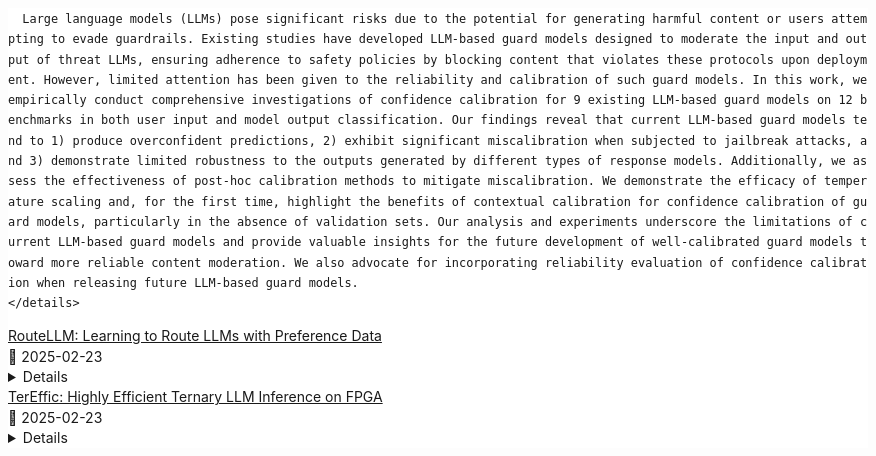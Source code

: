       Large language models (LLMs) pose significant risks due to the potential for generating harmful content or users attempting to evade guardrails. Existing studies have developed LLM-based guard models designed to moderate the input and output of threat LLMs, ensuring adherence to safety policies by blocking content that violates these protocols upon deployment. However, limited attention has been given to the reliability and calibration of such guard models. In this work, we empirically conduct comprehensive investigations of confidence calibration for 9 existing LLM-based guard models on 12 benchmarks in both user input and model output classification. Our findings reveal that current LLM-based guard models tend to 1) produce overconfident predictions, 2) exhibit significant miscalibration when subjected to jailbreak attacks, and 3) demonstrate limited robustness to the outputs generated by different types of response models. Additionally, we assess the effectiveness of post-hoc calibration methods to mitigate miscalibration. We demonstrate the efficacy of temperature scaling and, for the first time, highlight the benefits of contextual calibration for confidence calibration of guard models, particularly in the absence of validation sets. Our analysis and experiments underscore the limitations of current LLM-based guard models and provide valuable insights for the future development of well-calibrated guard models toward more reliable content moderation. We also advocate for incorporating reliability evaluation of confidence calibration when releasing future LLM-based guard models.
    </details>
</div>
<div class="paper-card">
    <div class="paper-title"><a href="http://arxiv.org/abs/2406.18665v4">RouteLLM: Learning to Route LLMs with Preference Data</a></div>
    <div class="paper-meta">
      📅 2025-02-23
    </div>
    <details class="paper-abstract">
      Large language models (LLMs) exhibit impressive capabilities across a wide range of tasks, yet the choice of which model to use often involves a trade-off between performance and cost. More powerful models, though effective, come with higher expenses, while less capable models are more cost-effective. To address this dilemma, we propose several efficient router models that dynamically select between a stronger and a weaker LLM during inference, aiming to optimize the balance between cost and response quality. We develop a training framework for these routers leveraging human preference data and data augmentation techniques to enhance performance. Our evaluation on widely-recognized benchmarks shows that our approach significantly reduces costs-by over 2 times in certain cases-without compromising the quality of responses. Interestingly, our router models also demonstrate significant transfer learning capabilities, maintaining their performance even when the strong and weak models are changed at test time. This highlights the potential of these routers to provide a cost-effective yet high-performance solution for deploying LLMs.
    </details>
</div>
<div class="paper-card">
    <div class="paper-title"><a href="http://arxiv.org/abs/2502.16473v1">TerEffic: Highly Efficient Ternary LLM Inference on FPGA</a></div>
    <div class="paper-meta">
      📅 2025-02-23
    </div>
    <details class="paper-abstract">
      Large Language Model (LLM) deployment on edge devices is typically constrained by the need for off-chip memory access, leading to high power consumption and limited throughput. Ternary quantization for LLMs is promising in maintaining model accuracy while reducing memory footprint. However, existing accelerators have not exploited this potential for on-chip inference. We present TerEffic, an FPGA-based accelerator that carefully co-designs memory architecture and computational units to unlock highly efficient LLM inference with fully on-chip execution. Through weight compression, custom computational units, and memory hierarchy optimization, we achieve unprecedented efficiency by eliminating off-chip memory bandwidth bottlenecks. We propose two architectural variants: a fully on-chip design for smaller models and an HBM-assisted design for larger ones. When evaluated on a 370M parameter model with single-batch inference, our on-chip design achieves 12,700 tokens/sec (149 times higher than NVIDIA's Jetson Orin Nano) with a power efficiency of 467 tokens/sec/W (19 times better than Jetson Orin Nano). The HBM-assisted design provides 521 tokens/sec on a 2.7B parameter model (2 times higher than NVIDIA's A100) with 33W power consumption, achieving a power efficiency of 16 tokens/sec/W (8 times better than A100).
    </details>
</div>
<div class="paper-card">